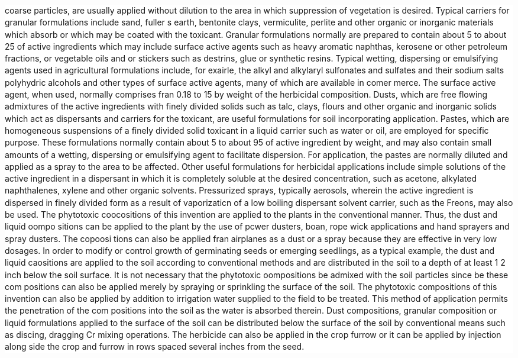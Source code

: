 coarse particles, are usually applied without dilution to the area in which suppression of vegetation is desired. Typical carriers for granular formulations include sand, fuller s earth, bentonite clays, vermiculite, perlite and other organic or inorganic materials which absorb or which may be coated with the toxicant. Granular formulations normally are prepared to contain about 5 to about 25 of active ingredients which may include surface active agents such as heavy aromatic naphthas, kerosene or other petroleum fractions, or vegetable oils and or stickers such as destrins, glue or synthetic resins. Typical wetting, dispersing or emulsifying agents used in agricultural formulations include, for exairle, the alkyl and alkylaryl sulfonates and sulfates and their sodium salts polyhydric alcohols and other types of surface active agents, many of which are available in comer merce. The surface active agent, when used, normally comprises fran 0.18 to 15 by weight of the herbicidal composition. Dusts, which are free flowing admixtures of the active ingredients with finely divided solids such as talc, clays, flours and other organic and inorganic solids which act as dispersants and carriers for the toxicant, are useful formulations for soil incorporating application. Pastes, which are homogeneous suspensions of a finely divided solid toxicant in a liquid carrier such as water or oil, are employed for specific purpose. These formulations normally contain about 5 to about 95 of active ingredient by weight, and may also contain small amounts of a wetting, dispersing or emulsifying agent to facilitate dispersion. For application, the pastes are normally diluted and applied as a spray to the area to be affected. Other useful formulations for herbicidal applications include simple solutions of the active ingredient in a dispersant in which it is completely soluble at the desired concentration, such as acetone, alkylated naphthalenes, xylene and other organic solvents. Pressurized sprays, typically aerosols, wherein the active ingredient is dispersed in finely divided form as a result of vaporizaticn of a low boiling dispersant solvent carrier, such as the Freons, may also be used. The phytotoxic coocositions of this invention are applied to the plants in the conventional manner. Thus, the dust and liquid oompo sitions can be applied to the plant by the use of pcwer dusters, boan, rope wick applications and hand sprayers and spray dusters. The copoosi tions can also be applied fran airplanes as a dust or a spray because they are effective in very low dosages. In order to modify or control growth of germinating seeds or emerging seedlings, as a typical example, the dust and liquid caositions are applied to the soil according to conventional methods and are distributed in the soil to a depth of at least 1 2 inch below the soil surface. It is not necessary that the phytotoxic oompositions be admixed with the soil particles since be these com positions can also be applied merely by spraying or sprinkling the surface of the soil. The phytotoxic compositions of this invention can also be applied by addition to irrigation water supplied to the field to be treated. This method of application permits the penetration of the com positions into the soil as the water is absorbed therein. Dust compositions, granular composition or liquid formulations applied to the surface of the soil can be distributed below the surface of the soil by conventional means such as discing, dragging Cr mixing operations. The herbicide can also be applied in the crop furrow or it can be applied by injection along side the crop and furrow in rows spaced several inches from the seed.